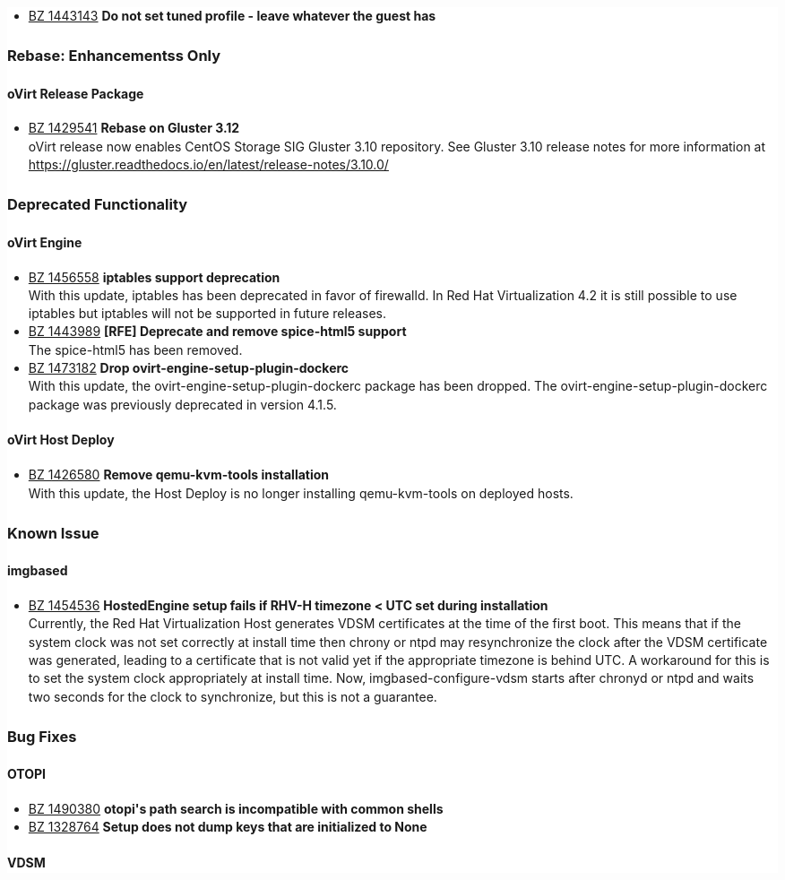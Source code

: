  - [BZ 1443143](https://bugzilla.redhat.com/1443143) <b>Do not set tuned profile - leave whatever the guest has</b><br>

### Rebase: Enhancementss Only

#### oVirt Release Package

 - [BZ 1429541](https://bugzilla.redhat.com/1429541) <b>Rebase on Gluster 3.12</b><br>oVirt release now enables CentOS Storage SIG Gluster 3.10 repository. See Gluster 3.10 release notes for more information  at https://gluster.readthedocs.io/en/latest/release-notes/3.10.0/

### Deprecated Functionality

#### oVirt Engine

 - [BZ 1456558](https://bugzilla.redhat.com/1456558) <b>iptables support deprecation</b><br>With this update, iptables has been deprecated in favor of firewalld. In Red Hat Virtualization 4.2 it is still possible to use iptables but iptables will not be supported in future releases.
 - [BZ 1443989](https://bugzilla.redhat.com/1443989) <b>[RFE] Deprecate and remove spice-html5 support</b><br>The spice-html5 has been removed.
 - [BZ 1473182](https://bugzilla.redhat.com/1473182) <b>Drop ovirt-engine-setup-plugin-dockerc</b><br>With this update, the ovirt-engine-setup-plugin-dockerc package has been dropped. The ovirt-engine-setup-plugin-dockerc package was previously deprecated in version 4.1.5.

#### oVirt Host Deploy

 - [BZ 1426580](https://bugzilla.redhat.com/1426580) <b>Remove qemu-kvm-tools installation</b><br>With this update, the Host Deploy is no longer installing qemu-kvm-tools on deployed hosts.

### Known Issue

#### imgbased

 - [BZ 1454536](https://bugzilla.redhat.com/1454536) <b>HostedEngine setup fails if RHV-H timezone < UTC set during installation</b><br>Currently, the Red Hat Virtualization Host generates VDSM certificates at the time of the first boot. This means that if the system clock was not set correctly at install time then chrony or ntpd may resynchronize the clock after the VDSM certificate was generated, leading to a certificate that is not valid yet if the appropriate timezone is behind UTC. A workaround for this is to set the system clock appropriately at install time. Now, imgbased-configure-vdsm starts after chronyd or ntpd and waits two seconds for the clock to synchronize, but this is not a guarantee.

### Bug Fixes

#### OTOPI

 - [BZ 1490380](https://bugzilla.redhat.com/1490380) <b>otopi's path search is incompatible with common shells</b><br>
 - [BZ 1328764](https://bugzilla.redhat.com/1328764) <b>Setup does not dump keys that are initialized to None</b><br>

#### VDSM
